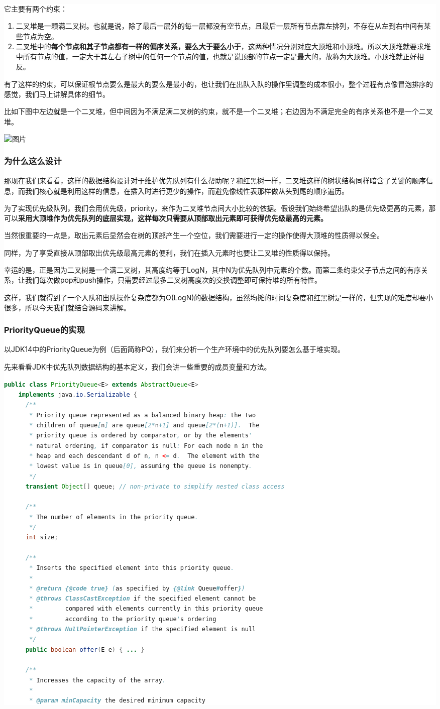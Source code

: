 它主要有两个约束：

1. 二叉堆是一颗满二叉树。也就是说，除了最后一层外的每一层都没有空节点，且最后一层所有节点靠左排列，不存在从左到右中间有某些节点为空。
2. 二叉堆中的**每个节点和其子节点都有一样的偏序关系，要么大于要么小于**，这两种情况分别对应大顶堆和小顶堆。所以大顶堆就要求堆中所有节点的值，一定大于其左右子树中的任何一个节点的值，也就是说顶部的节点一定是最大的，故称为大顶堆。小顶堆就正好相反。

有了这样的约束，可以保证根节点要么是最大的要么是最小的，也让我们在出队入队的操作里调整的成本很小，整个过程有点像冒泡排序的感觉，我们马上讲解具体的细节。

比如下图中左边就是一个二叉堆，但中间因为不满足满二叉树的约束，就不是一个二叉堆；右边因为不满足完全的有序关系也不是一个二叉堆。

![图片](https://static001.geekbang.org/resource/image/9e/82/9e58f9e5d39a0ef5748ea511ae481e82.jpg?wh=1920x1145)

### 为什么这么设计

那现在我们来看看，这样的数据结构设计对于维护优先队列有什么帮助呢？和红黑树一样，二叉堆这样的树状结构同样暗含了关键的顺序信息，而我们核心就是利用这样的信息，在插入时进行更少的操作，而避免像线性表那样做从头到尾的顺序遍历。

为了实现优先级队列，我们会用优先级，priority，来作为二叉堆节点间大小比较的依据。假设我们始终希望出队的是优先级更高的元素，那可以**采用大顶堆作为优先队列的底层实现，这样每次只需要从顶部取出元素即可获得优先级最高的元素。**

当然很重要的一点是，取出元素后显然会在树的顶部产生一个空位，我们需要进行一定的操作使得大顶堆的性质得以保全。

同样，为了享受直接从顶部取出优先级最高元素的便利，我们在插入元素时也要让二叉堆的性质得以保持。

幸运的是，正是因为二叉树是一个满二叉树，其高度约等于LogN，其中N为优先队列中元素的个数。而第二条约束父子节点之间的有序关系，让我们每次做pop和push操作，只需要经过最多二叉树高度次的交换调整即可保持堆的所有特性。

这样，我们就得到了一个入队和出队操作复杂度都为O(LogN)的数据结构，虽然均摊的时间复杂度和红黑树是一样的，但实现的难度却要小很多，所以今天我们就结合源码来讲解。

### PriorityQueue的实现

以JDK14中的PriorityQueue为例（后面简称PQ），我们来分析一个生产环境中的优先队列要怎么基于堆实现。

先来看看JDK中优先队列数据结构的基本定义，我们会讲一些重要的成员变量和方法。

```java
public class PriorityQueue<E> extends AbstractQueue<E>
    implements java.io.Serializable {
      /**
       * Priority queue represented as a balanced binary heap: the two
       * children of queue[n] are queue[2*n+1] and queue[2*(n+1)].  The
       * priority queue is ordered by comparator, or by the elements'
       * natural ordering, if comparator is null: For each node n in the
       * heap and each descendant d of n, n <= d.  The element with the
       * lowest value is in queue[0], assuming the queue is nonempty.
       */
      transient Object[] queue; // non-private to simplify nested class access
      
      /**
       * The number of elements in the priority queue.
       */
      int size;
      
      /**
       * Inserts the specified element into this priority queue.
       *
       * @return {@code true} (as specified by {@link Queue#offer})
       * @throws ClassCastException if the specified element cannot be
       *         compared with elements currently in this priority queue
       *         according to the priority queue's ordering
       * @throws NullPointerException if the specified element is null
       */
      public boolean offer(E e) { ... }
      
      /**
       * Increases the capacity of the array.
       *
       * @param minCapacity the desired minimum capacity
```